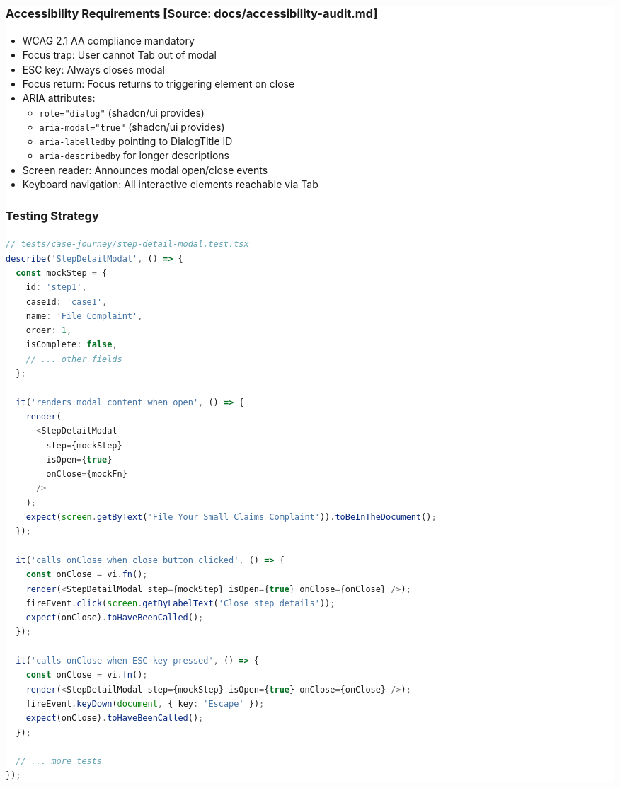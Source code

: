 ### **Accessibility Requirements** [Source: docs/accessibility-audit.md]
- WCAG 2.1 AA compliance mandatory
- Focus trap: User cannot Tab out of modal
- ESC key: Always closes modal
- Focus return: Focus returns to triggering element on close
- ARIA attributes:
  - `role="dialog"` (shadcn/ui provides)
  - `aria-modal="true"` (shadcn/ui provides)
  - `aria-labelledby` pointing to DialogTitle ID
  - `aria-describedby` for longer descriptions
- Screen reader: Announces modal open/close events
- Keyboard navigation: All interactive elements reachable via Tab

### **Testing Strategy**
```typescript
// tests/case-journey/step-detail-modal.test.tsx
describe('StepDetailModal', () => {
  const mockStep = {
    id: 'step1',
    caseId: 'case1',
    name: 'File Complaint',
    order: 1,
    isComplete: false,
    // ... other fields
  };

  it('renders modal content when open', () => {
    render(
      <StepDetailModal
        step={mockStep}
        isOpen={true}
        onClose={mockFn}
      />
    );
    expect(screen.getByText('File Your Small Claims Complaint')).toBeInTheDocument();
  });

  it('calls onClose when close button clicked', () => {
    const onClose = vi.fn();
    render(<StepDetailModal step={mockStep} isOpen={true} onClose={onClose} />);
    fireEvent.click(screen.getByLabelText('Close step details'));
    expect(onClose).toHaveBeenCalled();
  });

  it('calls onClose when ESC key pressed', () => {
    const onClose = vi.fn();
    render(<StepDetailModal step={mockStep} isOpen={true} onClose={onClose} />);
    fireEvent.keyDown(document, { key: 'Escape' });
    expect(onClose).toHaveBeenCalled();
  });

  // ... more tests
});
```
